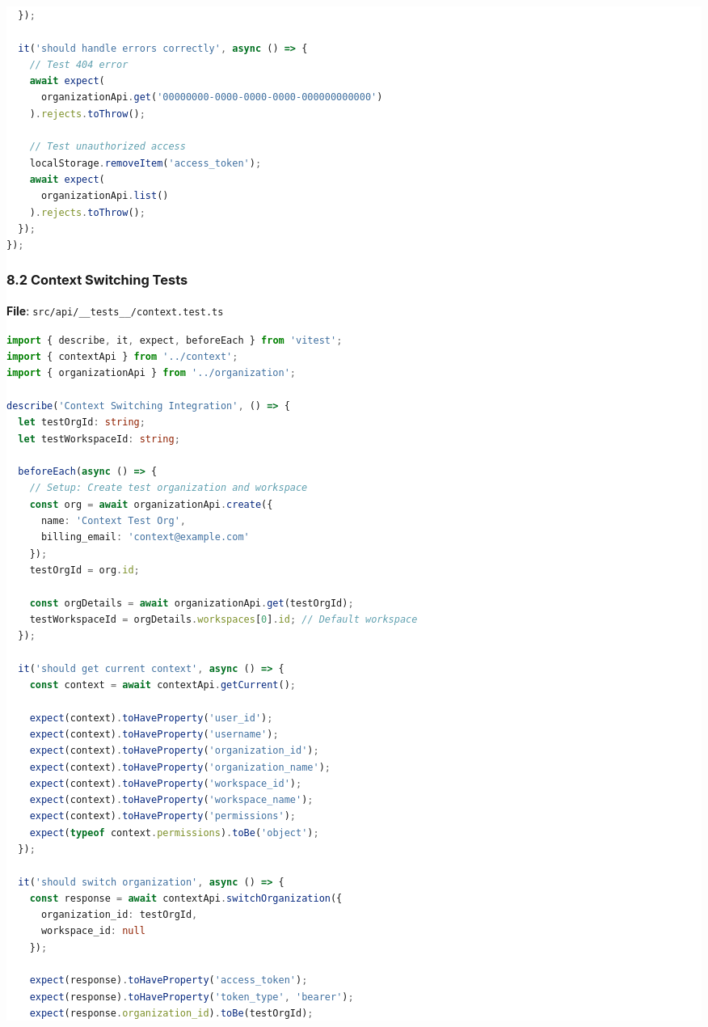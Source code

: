 ```typescript
  });

  it('should handle errors correctly', async () => {
    // Test 404 error
    await expect(
      organizationApi.get('00000000-0000-0000-0000-000000000000')
    ).rejects.toThrow();

    // Test unauthorized access
    localStorage.removeItem('access_token');
    await expect(
      organizationApi.list()
    ).rejects.toThrow();
  });
});
```

### 8.2 Context Switching Tests

**File**: `src/api/__tests__/context.test.ts`

```typescript
import { describe, it, expect, beforeEach } from 'vitest';
import { contextApi } from '../context';
import { organizationApi } from '../organization';

describe('Context Switching Integration', () => {
  let testOrgId: string;
  let testWorkspaceId: string;

  beforeEach(async () => {
    // Setup: Create test organization and workspace
    const org = await organizationApi.create({
      name: 'Context Test Org',
      billing_email: 'context@example.com'
    });
    testOrgId = org.id;

    const orgDetails = await organizationApi.get(testOrgId);
    testWorkspaceId = orgDetails.workspaces[0].id; // Default workspace
  });

  it('should get current context', async () => {
    const context = await contextApi.getCurrent();

    expect(context).toHaveProperty('user_id');
    expect(context).toHaveProperty('username');
    expect(context).toHaveProperty('organization_id');
    expect(context).toHaveProperty('organization_name');
    expect(context).toHaveProperty('workspace_id');
    expect(context).toHaveProperty('workspace_name');
    expect(context).toHaveProperty('permissions');
    expect(typeof context.permissions).toBe('object');
  });

  it('should switch organization', async () => {
    const response = await contextApi.switchOrganization({
      organization_id: testOrgId,
      workspace_id: null
    });

    expect(response).toHaveProperty('access_token');
    expect(response).toHaveProperty('token_type', 'bearer');
    expect(response.organization_id).toBe(testOrgId);
```